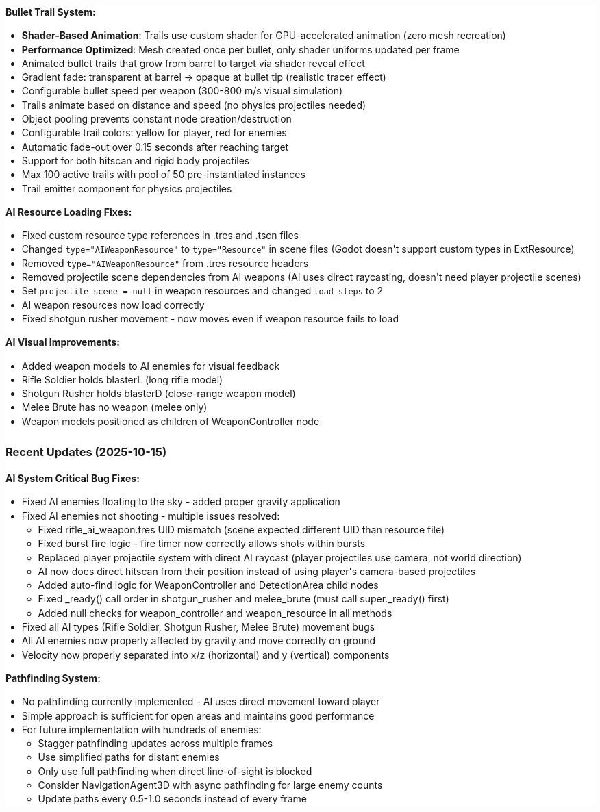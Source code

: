 **Bullet Trail System:**
- **Shader-Based Animation**: Trails use custom shader for GPU-accelerated animation (zero mesh recreation)
- **Performance Optimized**: Mesh created once per bullet, only shader uniforms updated per frame
- Animated bullet trails that grow from barrel to target via shader reveal effect
- Gradient fade: transparent at barrel → opaque at bullet tip (realistic tracer effect)
- Configurable bullet speed per weapon (300-800 m/s visual simulation)
- Trails animate based on distance and speed (no physics projectiles needed)
- Object pooling prevents constant node creation/destruction
- Configurable trail colors: yellow for player, red for enemies
- Automatic fade-out over 0.15 seconds after reaching target
- Support for both hitscan and rigid body projectiles
- Max 100 active trails with pool of 50 pre-instantiated instances
- Trail emitter component for physics projectiles

**AI Resource Loading Fixes:**
- Fixed custom resource type references in .tres and .tscn files
- Changed `type="AIWeaponResource"` to `type="Resource"` in scene files (Godot doesn't support custom types in ExtResource)
- Removed `type="AIWeaponResource"` from .tres resource headers
- Removed projectile scene dependencies from AI weapons (AI uses direct raycasting, doesn't need player projectile scenes)
- Set `projectile_scene = null` in weapon resources and changed `load_steps` to 2
- AI weapon resources now load correctly
- Fixed shotgun rusher movement - now moves even if weapon resource fails to load

**AI Visual Improvements:**
- Added weapon models to AI enemies for visual feedback
- Rifle Soldier holds blasterL (long rifle model)
- Shotgun Rusher holds blasterD (close-range weapon model)
- Melee Brute has no weapon (melee only)
- Weapon models positioned as children of WeaponController node

### Recent Updates (2025-10-15)

**AI System Critical Bug Fixes:**
- Fixed AI enemies floating to the sky - added proper gravity application
- Fixed AI enemies not shooting - multiple issues resolved:
  - Fixed rifle_ai_weapon.tres UID mismatch (scene expected different UID than resource file)
  - Fixed burst fire logic - fire timer now correctly allows shots within bursts
  - Replaced player projectile system with direct AI raycast (player projectiles use camera, not world direction)
  - AI now does direct hitscan from their position instead of using player's camera-based projectiles
  - Added auto-find logic for WeaponController and DetectionArea child nodes
  - Fixed _ready() call order in shotgun_rusher and melee_brute (must call super._ready() first)
  - Added null checks for weapon_controller and weapon_resource in all methods
- Fixed all AI types (Rifle Soldier, Shotgun Rusher, Melee Brute) movement bugs
- All AI enemies now properly affected by gravity and move correctly on ground
- Velocity now properly separated into x/z (horizontal) and y (vertical) components

**Pathfinding System:**
- No pathfinding currently implemented - AI uses direct movement toward player
- Simple approach is sufficient for open areas and maintains good performance
- For future implementation with hundreds of enemies:
  - Stagger pathfinding updates across multiple frames
  - Use simplified paths for distant enemies
  - Only use full pathfinding when direct line-of-sight is blocked
  - Consider NavigationAgent3D with async pathfinding for large enemy counts
  - Update paths every 0.5-1.0 seconds instead of every frame
